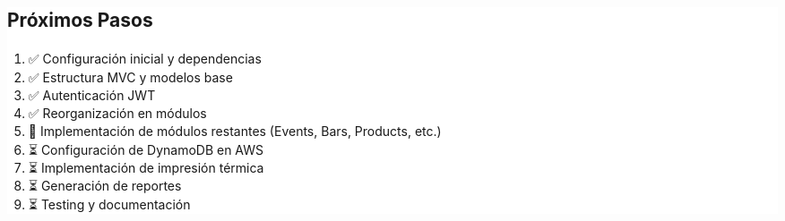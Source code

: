 ## Próximos Pasos

1. ✅ Configuración inicial y dependencias
2. ✅ Estructura MVC y modelos base
3. ✅ Autenticación JWT
4. ✅ Reorganización en módulos
5. 🔄 Implementación de módulos restantes (Events, Bars, Products, etc.)
6. ⏳ Configuración de DynamoDB en AWS
7. ⏳ Implementación de impresión térmica
8. ⏳ Generación de reportes
9. ⏳ Testing y documentación